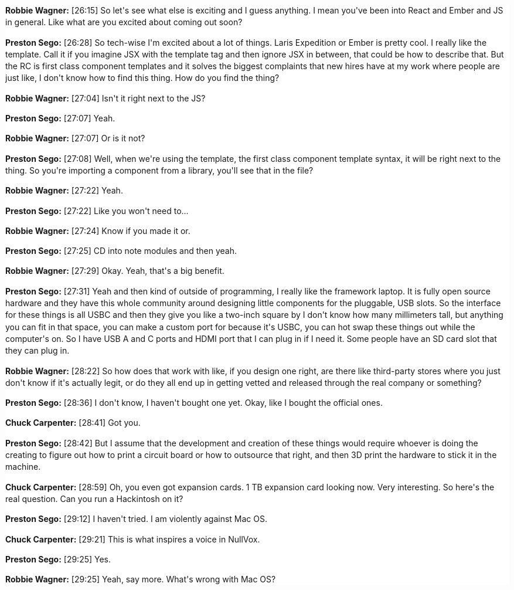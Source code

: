**Robbie Wagner:** [26:15] So let's see what else is exciting and I guess anything. I mean you've been into React and Ember and JS in general. Like what are you excited about coming out soon?

**Preston Sego:** [26:28] So tech-wise I'm excited about a lot of things. Laris Expedition or Ember is pretty cool. I really like the template. Call it if you imagine JSX with the template tag and then ignore JSX in between, that could be how to describe that. But the RC is first class component templates and it solves the biggest complaints that new hires have at my work where people are just like, I don't know how to find this thing. How do you find the thing?

**Robbie Wagner:** [27:04] Isn't it right next to the JS?

**Preston Sego:** [27:07] Yeah.

**Robbie Wagner:** [27:07] Or is it not?

**Preston Sego:** [27:08] Well, when we're using the template, the first class component template syntax, it will be right next to the thing. So you're importing a component from a library, you'll see that in the file?

**Robbie Wagner:** [27:22] Yeah.

**Preston Sego:** [27:22] Like you won't need to...

**Robbie Wagner:** [27:24] Know if you made it or.

**Preston Sego:** [27:25] CD into note modules and then yeah.

**Robbie Wagner:** [27:29] Okay. Yeah, that's a big benefit.

**Preston Sego:** [27:31] Yeah and then kind of outside of programming, I really like the framework laptop. It is fully open source hardware and they have this whole community around designing little components for the pluggable, USB slots. So the interface for these things is all USBC and then they give you like a two-inch square by I don't know how many millimeters tall, but anything you can fit in that space, you can make a custom port for because it's USBC, you can hot swap these things out while the computer's on. So I have USB A and C ports and HDMI port that I can plug in if I need it. Some people have an SD card slot that they can plug in.

**Robbie Wagner:** [28:22] So how does that work with like, if you design one right, are there like third-party stores where you just don't know if it's actually legit, or do they all end up in getting vetted and released through the real company or something?

**Preston Sego:** [28:36] I don't know, I haven't bought one yet. Okay, like I bought the official ones.

**Chuck Carpenter:** [28:41] Got you.

**Preston Sego:** [28:42] But I assume that the development and creation of these things would require whoever is doing the creating to figure out how to print a circuit board or how to outsource that right, and then 3D print the hardware to stick it in the machine.

**Chuck Carpenter:** [28:59] Oh, you even got expansion cards. 1 TB expansion card looking now. Very interesting. So here's the real question. Can you run a Hackintosh on it?

**Preston Sego:** [29:12] I haven't tried. I am violently against Mac OS.

**Chuck Carpenter:** [29:21] This is what inspires a voice in NullVox.

**Preston Sego:** [29:25] Yes.

**Robbie Wagner:** [29:25] Yeah, say more. What's wrong with Mac OS?
